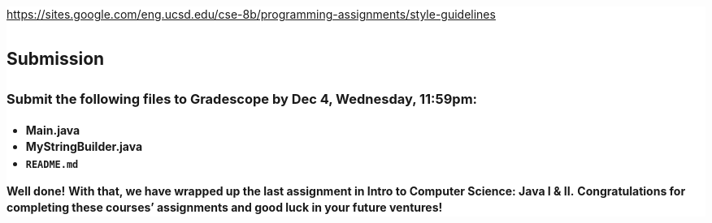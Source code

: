 https://sites.google.com/eng.ucsd.edu/cse-8b/programming-assignments/style-guidelines

## Submission
### Submit the following files to Gradescope by Dec 4, Wednesday, 11:59pm:
* **Main.java**
* **MyStringBuilder.java**
* **`README.md`**

**Well done!**
**With that, we have wrapped up the last assignment in Intro to Computer Science: Java I & II.**
**Congratulations for completing these courses’ assignments and good luck in your future ventures!**
